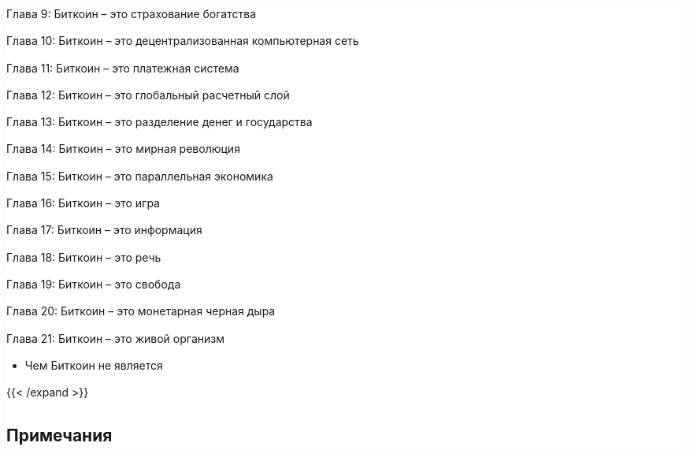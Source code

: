  Глава 9: Биткоин – это страхование богатства
  
 Глава 10: Биткоин – это децентрализованная компьютерная сеть
  
 Глава 11: Биткоин – это платежная система

 Глава 12: Биткоин – это глобальный расчетный слой

 Глава 13: Биткоин – это разделение денег и государства

 Глава 14: Биткоин – это мирная революция

 Глава 15: Биткоин – это параллельная экономика

 Глава 16: Биткоин – это игра

 Глава 17: Биткоин – это информация

 Глава 18: Биткоин – это речь

 Глава 19: Биткоин – это свобода

 Глава 20: Биткоин – это монетарная черная дыра

 Глава 21: Биткоин – это живой организм
    
 - Чем Биткоин не является

{{< /expand >}}

## Примечания

[^1]: Некоторые утверждают, что Биткоин также можно рассматривать как открытие, но об этом позже.
